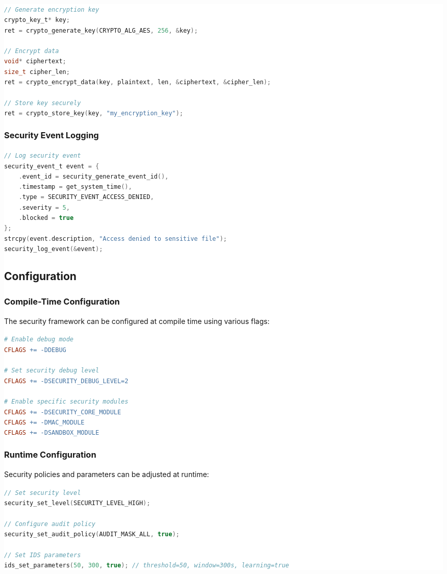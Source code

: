 ```c
// Generate encryption key
crypto_key_t* key;
ret = crypto_generate_key(CRYPTO_ALG_AES, 256, &key);

// Encrypt data
void* ciphertext;
size_t cipher_len;
ret = crypto_encrypt_data(key, plaintext, len, &ciphertext, &cipher_len);

// Store key securely
ret = crypto_store_key(key, "my_encryption_key");
```

### Security Event Logging

```c
// Log security event
security_event_t event = {
    .event_id = security_generate_event_id(),
    .timestamp = get_system_time(),
    .type = SECURITY_EVENT_ACCESS_DENIED,
    .severity = 5,
    .blocked = true
};
strcpy(event.description, "Access denied to sensitive file");
security_log_event(&event);
```

## Configuration

### Compile-Time Configuration

The security framework can be configured at compile time using various flags:

```makefile
# Enable debug mode
CFLAGS += -DDEBUG

# Set security debug level
CFLAGS += -DSECURITY_DEBUG_LEVEL=2

# Enable specific security modules
CFLAGS += -DSECURITY_CORE_MODULE
CFLAGS += -DMAC_MODULE
CFLAGS += -DSANDBOX_MODULE
```

### Runtime Configuration

Security policies and parameters can be adjusted at runtime:

```c
// Set security level
security_set_level(SECURITY_LEVEL_HIGH);

// Configure audit policy
security_set_audit_policy(AUDIT_MASK_ALL, true);

// Set IDS parameters
ids_set_parameters(50, 300, true); // threshold=50, window=300s, learning=true
```

